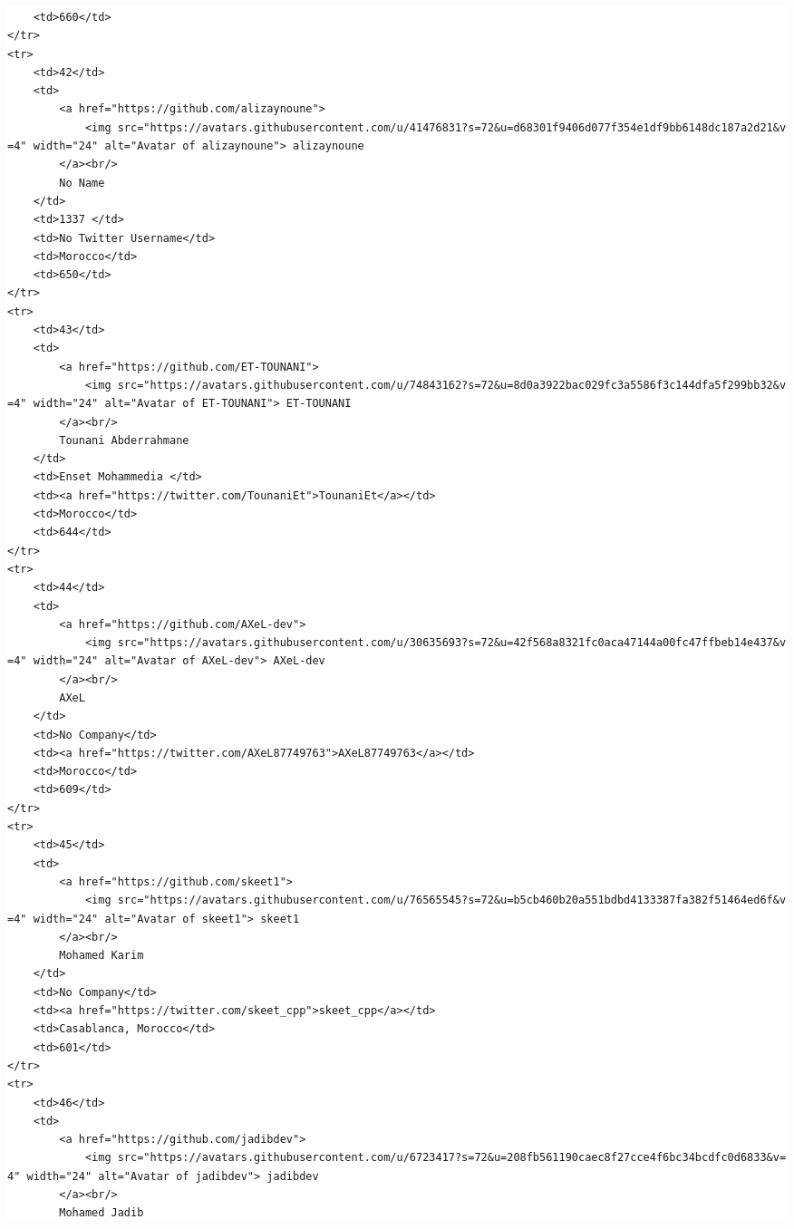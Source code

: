 		<td>660</td>
	</tr>
	<tr>
		<td>42</td>
		<td>
			<a href="https://github.com/alizaynoune">
				<img src="https://avatars.githubusercontent.com/u/41476831?s=72&u=d68301f9406d077f354e1df9bb6148dc187a2d21&v=4" width="24" alt="Avatar of alizaynoune"> alizaynoune
			</a><br/>
			No Name
		</td>
		<td>1337 </td>
		<td>No Twitter Username</td>
		<td>Morocco</td>
		<td>650</td>
	</tr>
	<tr>
		<td>43</td>
		<td>
			<a href="https://github.com/ET-TOUNANI">
				<img src="https://avatars.githubusercontent.com/u/74843162?s=72&u=8d0a3922bac029fc3a5586f3c144dfa5f299bb32&v=4" width="24" alt="Avatar of ET-TOUNANI"> ET-TOUNANI
			</a><br/>
			Tounani Abderrahmane
		</td>
		<td>Enset Mohammedia </td>
		<td><a href="https://twitter.com/TounaniEt">TounaniEt</a></td>
		<td>Morocco</td>
		<td>644</td>
	</tr>
	<tr>
		<td>44</td>
		<td>
			<a href="https://github.com/AXeL-dev">
				<img src="https://avatars.githubusercontent.com/u/30635693?s=72&u=42f568a8321fc0aca47144a00fc47ffbeb14e437&v=4" width="24" alt="Avatar of AXeL-dev"> AXeL-dev
			</a><br/>
			AXeL
		</td>
		<td>No Company</td>
		<td><a href="https://twitter.com/AXeL87749763">AXeL87749763</a></td>
		<td>Morocco</td>
		<td>609</td>
	</tr>
	<tr>
		<td>45</td>
		<td>
			<a href="https://github.com/skeet1">
				<img src="https://avatars.githubusercontent.com/u/76565545?s=72&u=b5cb460b20a551bdbd4133387fa382f51464ed6f&v=4" width="24" alt="Avatar of skeet1"> skeet1
			</a><br/>
			Mohamed Karim
		</td>
		<td>No Company</td>
		<td><a href="https://twitter.com/skeet_cpp">skeet_cpp</a></td>
		<td>Casablanca, Morocco</td>
		<td>601</td>
	</tr>
	<tr>
		<td>46</td>
		<td>
			<a href="https://github.com/jadibdev">
				<img src="https://avatars.githubusercontent.com/u/6723417?s=72&u=208fb561190caec8f27cce4f6bc34bcdfc0d6833&v=4" width="24" alt="Avatar of jadibdev"> jadibdev
			</a><br/>
			Mohamed Jadib